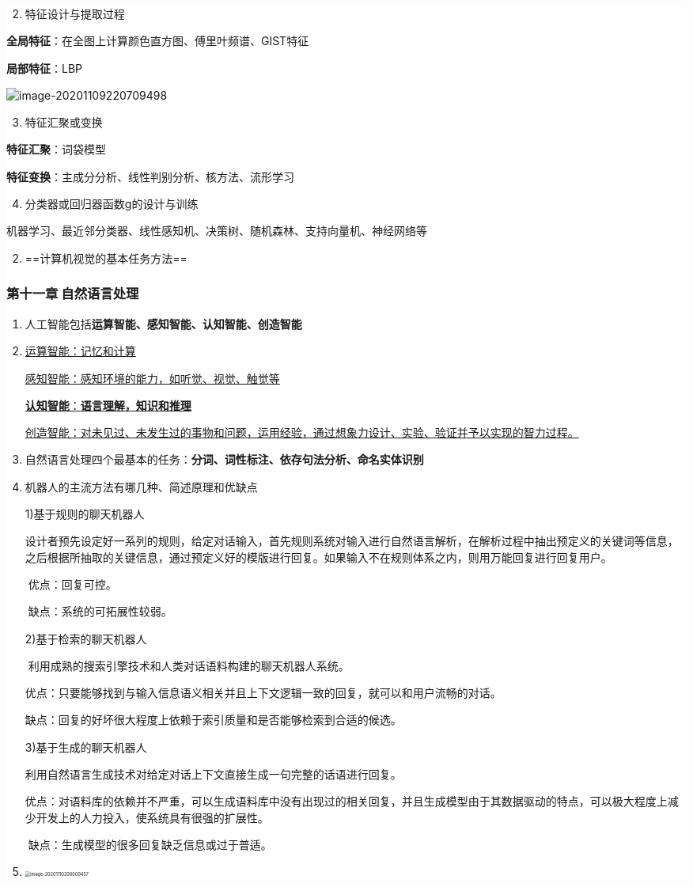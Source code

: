    2) 特征设计与提取过程

   **全局特征**：在全图上计算颜色直方图、傅里叶频谱、GIST特征

   **局部特征**：LBP

   ![image-20201109220709498](D:\github\Study\人工智能\5.png)

   3) 特征汇聚或变换
   
   **特征汇聚**：词袋模型
   
   **特征变换**：主成分分析、线性判别分析、核方法、流形学习
   
   4) 分类器或回归器函数g的设计与训练
   
   机器学习、最近邻分类器、线性感知机、决策树、随机森林、支持向量机、神经网络等
   
2. ==计算机视觉的基本任务方法==
   
   

### 第十一章	自然语言处理

1. 人工智能包括**运算智能、感知智能、认知智能、创造智能**

2. <u>运算智能：记忆和计算</u>

   <u>感知智能：感知环境的能力，如听觉、视觉、触觉等</u>

   <u>**认知智能**：**语言理解，知识和推理**</u>

   <u>创造智能：对未见过、未发生过的事物和问题，运用经验，通过想象力设计、实验、验证并予以实现的智力过程。</u>
   
3. 自然语言处理四个最基本的任务：**分词、词性标注、依存句法分析、命名实体识别**

4. 机器人的主流方法有哪几种、简述原理和优缺点

   1)基于规则的聊天机器人

   ​		设计者预先设定好一系列的规则，给定对话输入，首先规则系统对输入进行自然语言解析，在解析过程中抽出预定义的关键词等信息，之后根据所抽取的关键信息，通过预定义好的模版进行回复。如果输入不在规则体系之内，则用万能回复进行回复用户。

   ​		优点：回复可控。
   
   ​		缺点：系统的可拓展性较弱。
   
   2)基于检索的聊天机器人
   
   ​		利用成熟的搜索引擎技术和人类对话语料构建的聊天机器人系统。
   
   ​		优点：只要能够找到与输入信息语义相关并且上下文逻辑一致的回复，就可以和用户流畅的对话。
   
   ​		缺点：回复的好坏很大程度上依赖于索引质量和是否能够检索到合适的候选。
   
   3)基于生成的聊天机器人
   
   ​		利用自然语言生成技术对给定对话上下文直接生成一句完整的话语进行回复。
   
   ​		优点：对语料库的依赖并不严重，可以生成语料库中没有出现过的相关回复，并且生成模型由于其数据驱动的特点，可以极大程度上减少开发上的人力投入，使系统具有很强的扩展性。
   
   ​		缺点：生成模型的很多回复缺乏信息或过于普适。
   
5. <img src="D:\github\Study\人工智能\image-20201110200009457.png" alt="image-20201110200009457" style="zoom:40%;" />
